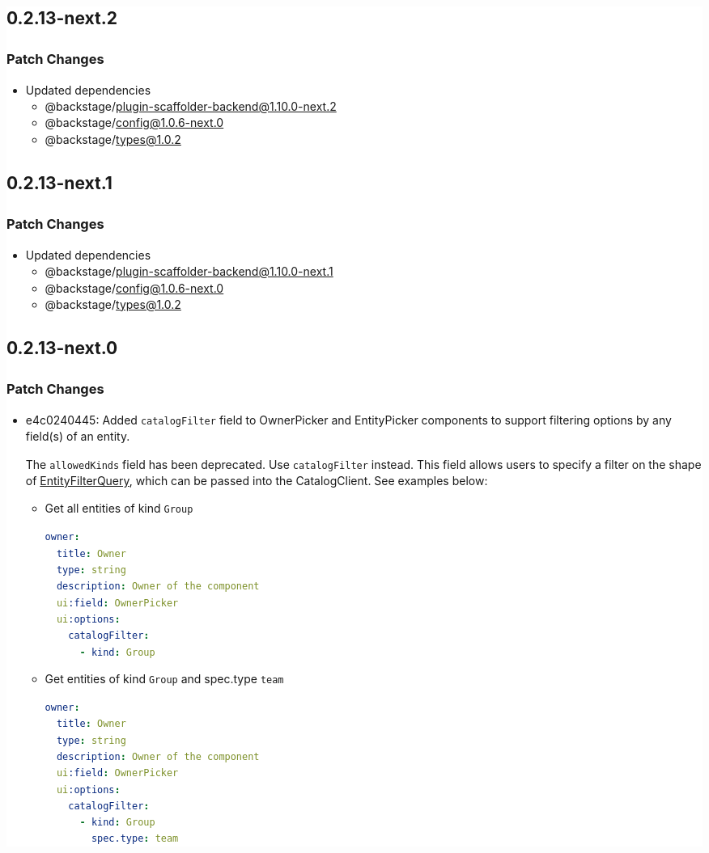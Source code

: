 ## 0.2.13-next.2

### Patch Changes

- Updated dependencies
  - @backstage/plugin-scaffolder-backend@1.10.0-next.2
  - @backstage/config@1.0.6-next.0
  - @backstage/types@1.0.2

## 0.2.13-next.1

### Patch Changes

- Updated dependencies
  - @backstage/plugin-scaffolder-backend@1.10.0-next.1
  - @backstage/config@1.0.6-next.0
  - @backstage/types@1.0.2

## 0.2.13-next.0

### Patch Changes

- e4c0240445: Added `catalogFilter` field to OwnerPicker and EntityPicker components to support filtering options by any field(s) of an entity.

  The `allowedKinds` field has been deprecated. Use `catalogFilter` instead. This field allows users to specify a filter on the shape of [EntityFilterQuery](https://github.com/backstage/backstage/blob/774c42003782121d3d6b2aa5f2865d53370c160e/packages/catalog-client/src/types/api.ts#L74), which can be passed into the CatalogClient. See examples below:

  - Get all entities of kind `Group`

    ```yaml
    owner:
      title: Owner
      type: string
      description: Owner of the component
      ui:field: OwnerPicker
      ui:options:
        catalogFilter:
          - kind: Group
    ```

  - Get entities of kind `Group` and spec.type `team`
    ```yaml
    owner:
      title: Owner
      type: string
      description: Owner of the component
      ui:field: OwnerPicker
      ui:options:
        catalogFilter:
          - kind: Group
            spec.type: team
    ```
